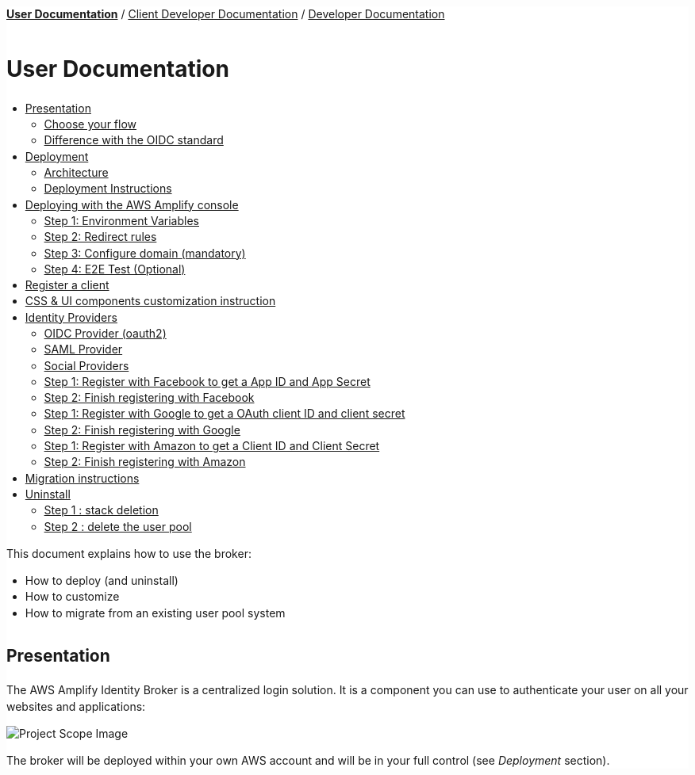 __[User Documentation](UserDocumentation.md)__ / [Client Developer Documentation](ClientDeveloperDocumentation.md) / [Developer Documentation](DeveloperDocumentation.md)

# User Documentation 

- [Presentation](#presentation)
	- [Choose your flow](#choose-your-flow)
	- [Difference with the OIDC standard](#difference-with-the-oidc-standard)
- [Deployment](#deployment)
	- [Architecture](#architecture)
	- [Deployment Instructions](#deployment-instructions)
- [Deploying with the AWS Amplify console](#deploying-with-the-aws-amplify-console)
	- [Step 1: Environment Variables](#step-1-environment-variables)
	- [Step 2: Redirect rules](#step-2-redirect-rules)
	- [Step 3: Configure domain (mandatory)](#step-3-configure-domain-mandatory)
	- [Step 4: E2E Test (Optional)](#step-4-e2e-test-optional)
- [Register a client](#register-a-client)
- [CSS & UI components customization instruction](#css--ui-components-customization-instruction)
- [Identity Providers](#identity-providers)
	- [OIDC Provider (oauth2)](#oidc-provider-oauth2)
	- [SAML Provider](#saml-provider)
	- [Social Providers](#social-providers)
	- [Step 1: Register with Facebook to get a App ID and App Secret](#step-1-register-with-facebook-to-get-a-app-id-and-app-secret)
	- [Step 2: Finish registering with Facebook](#step-2-finish-registering-with-facebook)
	- [Step 1: Register with Google to get a OAuth client ID and client secret](#step-1-register-with-google-to-get-a-oauth-client-id-and-client-secret)
	- [Step 2: Finish registering with Google](#step-2-finish-registering-with-google)
	- [Step 1: Register with Amazon to get a Client ID and Client Secret](#step-1-register-with-amazon-to-get-a-client-id-and-client-secret)
	- [Step 2: Finish registering with Amazon](#step-2-finish-registering-with-amazon)
- [Migration instructions](#migration-instructions)
- [Uninstall](#uninstall)
	- [Step 1 : stack deletion](#step-1--stack-deletion)
	- [Step 2 : delete the user pool](#step-2--delete-the-user-pool)

This document explains how to use the broker:

* How to deploy (and uninstall)
* How to customize
* How to migrate from an existing user pool system

## Presentation

The AWS Amplify Identity Broker is a centralized login solution. It is a component you can use to authenticate your user on all your websites and applications:

![Project Scope Image](./Images/SimplifiedProjectScope.png "Simplified Project Scope")

The broker will be deployed within your own AWS account and will be in your full control (see _Deployment_ section).
